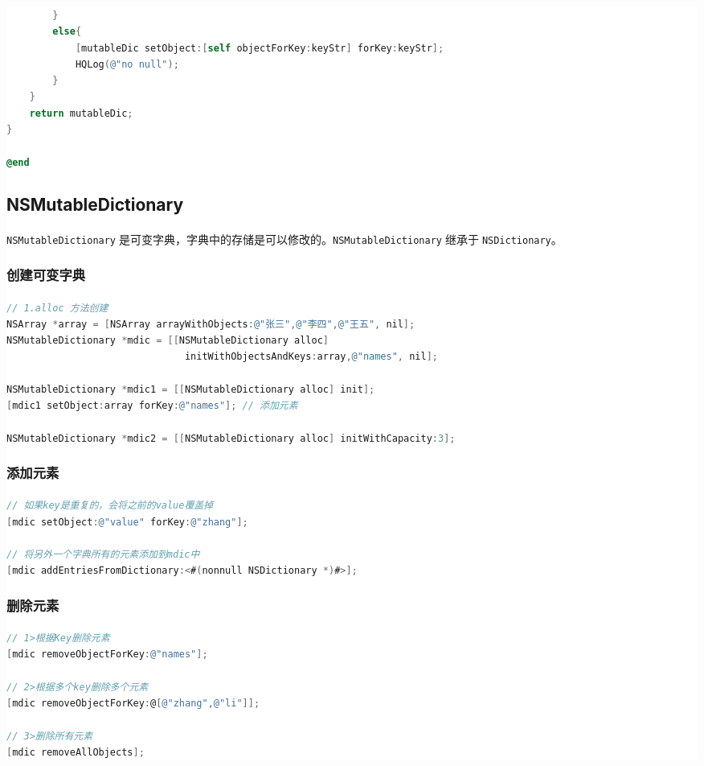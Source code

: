```objectivec
        }
        else{
            [mutableDic setObject:[self objectForKey:keyStr] forKey:keyStr];
            HQLog(@"no null");
        }
    }
    return mutableDic;
}

@end
```

## NSMutableDictionary

`NSMutableDictionary` 是可变字典，字典中的存储是可以修改的。`NSMutableDictionary` 继承于 `NSDictionary`。

### 创建可变字典

```objectivec
// 1.alloc 方法创建
NSArray *array = [NSArray arrayWithObjects:@"张三",@"李四",@"王五", nil];
NSMutableDictionary *mdic = [[NSMutableDictionary alloc] 
	                           initWithObjectsAndKeys:array,@"names", nil];
	
NSMutableDictionary *mdic1 = [[NSMutableDictionary alloc] init];
[mdic1 setObject:array forKey:@"names"]; // 添加元素
	
NSMutableDictionary *mdic2 = [[NSMutableDictionary alloc] initWithCapacity:3];
```


### 添加元素

```objectivec
// 如果key是重复的，会将之前的value覆盖掉
[mdic setObject:@"value" forKey:@"zhang"];
	
// 将另外一个字典所有的元素添加到mdic中
[mdic addEntriesFromDictionary:<#(nonnull NSDictionary *)#>];
```


### 删除元素

```objectivec
// 1>根据Key删除元素
[mdic removeObjectForKey:@"names"];
    
// 2>根据多个key删除多个元素
[mdic removeObjectForKey:@[@"zhang",@"li"]];
    
// 3>删除所有元素
[mdic removeAllObjects];
```
